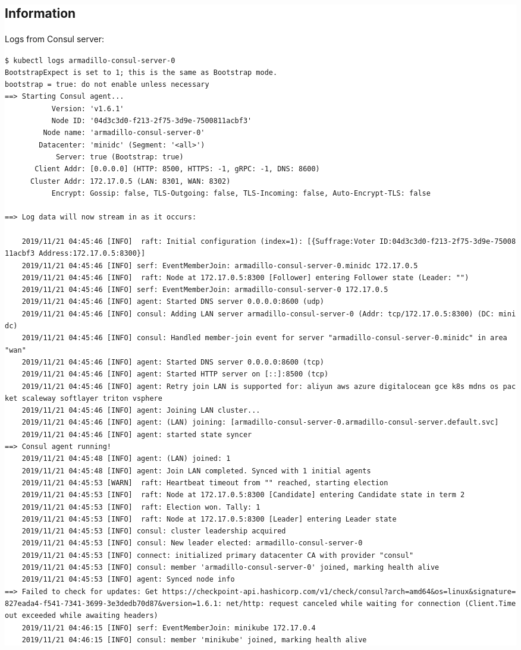 ## Information

Logs from Consul server:

```
$ kubectl logs armadillo-consul-server-0
BootstrapExpect is set to 1; this is the same as Bootstrap mode.
bootstrap = true: do not enable unless necessary
==> Starting Consul agent...
           Version: 'v1.6.1'
           Node ID: '04d3c3d0-f213-2f75-3d9e-7500811acbf3'
         Node name: 'armadillo-consul-server-0'
        Datacenter: 'minidc' (Segment: '<all>')
            Server: true (Bootstrap: true)
       Client Addr: [0.0.0.0] (HTTP: 8500, HTTPS: -1, gRPC: -1, DNS: 8600)
      Cluster Addr: 172.17.0.5 (LAN: 8301, WAN: 8302)
           Encrypt: Gossip: false, TLS-Outgoing: false, TLS-Incoming: false, Auto-Encrypt-TLS: false

==> Log data will now stream in as it occurs:

    2019/11/21 04:45:46 [INFO]  raft: Initial configuration (index=1): [{Suffrage:Voter ID:04d3c3d0-f213-2f75-3d9e-7500811acbf3 Address:172.17.0.5:8300}]
    2019/11/21 04:45:46 [INFO] serf: EventMemberJoin: armadillo-consul-server-0.minidc 172.17.0.5
    2019/11/21 04:45:46 [INFO]  raft: Node at 172.17.0.5:8300 [Follower] entering Follower state (Leader: "")
    2019/11/21 04:45:46 [INFO] serf: EventMemberJoin: armadillo-consul-server-0 172.17.0.5
    2019/11/21 04:45:46 [INFO] agent: Started DNS server 0.0.0.0:8600 (udp)
    2019/11/21 04:45:46 [INFO] consul: Adding LAN server armadillo-consul-server-0 (Addr: tcp/172.17.0.5:8300) (DC: minidc)
    2019/11/21 04:45:46 [INFO] consul: Handled member-join event for server "armadillo-consul-server-0.minidc" in area "wan"
    2019/11/21 04:45:46 [INFO] agent: Started DNS server 0.0.0.0:8600 (tcp)
    2019/11/21 04:45:46 [INFO] agent: Started HTTP server on [::]:8500 (tcp)
    2019/11/21 04:45:46 [INFO] agent: Retry join LAN is supported for: aliyun aws azure digitalocean gce k8s mdns os packet scaleway softlayer triton vsphere
    2019/11/21 04:45:46 [INFO] agent: Joining LAN cluster...
    2019/11/21 04:45:46 [INFO] agent: (LAN) joining: [armadillo-consul-server-0.armadillo-consul-server.default.svc]
    2019/11/21 04:45:46 [INFO] agent: started state syncer
==> Consul agent running!
    2019/11/21 04:45:48 [INFO] agent: (LAN) joined: 1
    2019/11/21 04:45:48 [INFO] agent: Join LAN completed. Synced with 1 initial agents
    2019/11/21 04:45:53 [WARN]  raft: Heartbeat timeout from "" reached, starting election
    2019/11/21 04:45:53 [INFO]  raft: Node at 172.17.0.5:8300 [Candidate] entering Candidate state in term 2
    2019/11/21 04:45:53 [INFO]  raft: Election won. Tally: 1
    2019/11/21 04:45:53 [INFO]  raft: Node at 172.17.0.5:8300 [Leader] entering Leader state
    2019/11/21 04:45:53 [INFO] consul: cluster leadership acquired
    2019/11/21 04:45:53 [INFO] consul: New leader elected: armadillo-consul-server-0
    2019/11/21 04:45:53 [INFO] connect: initialized primary datacenter CA with provider "consul"
    2019/11/21 04:45:53 [INFO] consul: member 'armadillo-consul-server-0' joined, marking health alive
    2019/11/21 04:45:53 [INFO] agent: Synced node info
==> Failed to check for updates: Get https://checkpoint-api.hashicorp.com/v1/check/consul?arch=amd64&os=linux&signature=827eada4-f541-7341-3699-3e3dedb70d87&version=1.6.1: net/http: request canceled while waiting for connection (Client.Timeout exceeded while awaiting headers)
    2019/11/21 04:46:15 [INFO] serf: EventMemberJoin: minikube 172.17.0.4
    2019/11/21 04:46:15 [INFO] consul: member 'minikube' joined, marking health alive
```
